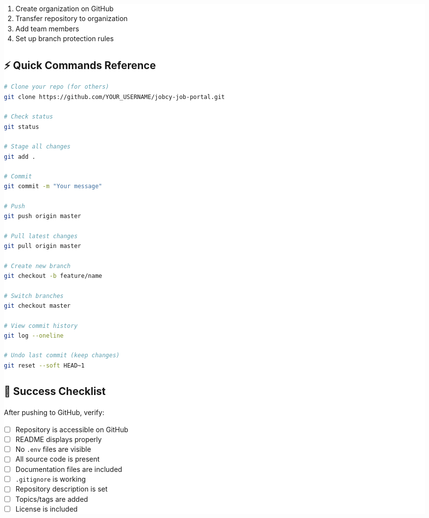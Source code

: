 1. Create organization on GitHub
2. Transfer repository to organization
3. Add team members
4. Set up branch protection rules

## ⚡ Quick Commands Reference

```bash
# Clone your repo (for others)
git clone https://github.com/YOUR_USERNAME/jobcy-job-portal.git

# Check status
git status

# Stage all changes
git add .

# Commit
git commit -m "Your message"

# Push
git push origin master

# Pull latest changes
git pull origin master

# Create new branch
git checkout -b feature/name

# Switch branches
git checkout master

# View commit history
git log --oneline

# Undo last commit (keep changes)
git reset --soft HEAD~1
```

## 🎉 Success Checklist

After pushing to GitHub, verify:

- [ ] Repository is accessible on GitHub
- [ ] README displays properly
- [ ] No `.env` files are visible
- [ ] All source code is present
- [ ] Documentation files are included
- [ ] `.gitignore` is working
- [ ] Repository description is set
- [ ] Topics/tags are added
- [ ] License is included
